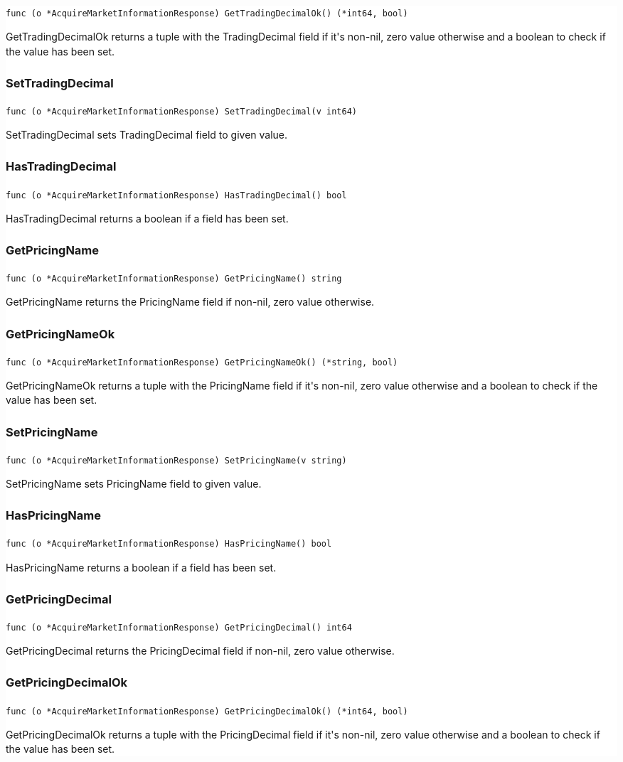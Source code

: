 `func (o *AcquireMarketInformationResponse) GetTradingDecimalOk() (*int64, bool)`

GetTradingDecimalOk returns a tuple with the TradingDecimal field if it's non-nil, zero value otherwise
and a boolean to check if the value has been set.

### SetTradingDecimal

`func (o *AcquireMarketInformationResponse) SetTradingDecimal(v int64)`

SetTradingDecimal sets TradingDecimal field to given value.

### HasTradingDecimal

`func (o *AcquireMarketInformationResponse) HasTradingDecimal() bool`

HasTradingDecimal returns a boolean if a field has been set.

### GetPricingName

`func (o *AcquireMarketInformationResponse) GetPricingName() string`

GetPricingName returns the PricingName field if non-nil, zero value otherwise.

### GetPricingNameOk

`func (o *AcquireMarketInformationResponse) GetPricingNameOk() (*string, bool)`

GetPricingNameOk returns a tuple with the PricingName field if it's non-nil, zero value otherwise
and a boolean to check if the value has been set.

### SetPricingName

`func (o *AcquireMarketInformationResponse) SetPricingName(v string)`

SetPricingName sets PricingName field to given value.

### HasPricingName

`func (o *AcquireMarketInformationResponse) HasPricingName() bool`

HasPricingName returns a boolean if a field has been set.

### GetPricingDecimal

`func (o *AcquireMarketInformationResponse) GetPricingDecimal() int64`

GetPricingDecimal returns the PricingDecimal field if non-nil, zero value otherwise.

### GetPricingDecimalOk

`func (o *AcquireMarketInformationResponse) GetPricingDecimalOk() (*int64, bool)`

GetPricingDecimalOk returns a tuple with the PricingDecimal field if it's non-nil, zero value otherwise
and a boolean to check if the value has been set.
